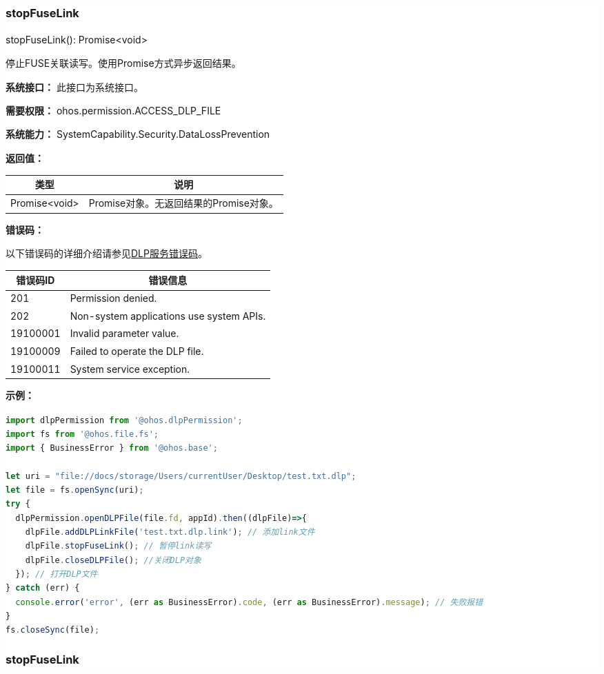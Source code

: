 ### stopFuseLink

stopFuseLink(): Promise&lt;void&gt;

停止FUSE关联读写。使用Promise方式异步返回结果。

**系统接口：** 此接口为系统接口。

**需要权限：** ohos.permission.ACCESS_DLP_FILE

**系统能力：** SystemCapability.Security.DataLossPrevention

**返回值：**

| 类型 | 说明 |
| -------- | -------- |
| Promise&lt;void&gt; | Promise对象。无返回结果的Promise对象。 |

**错误码：**

以下错误码的详细介绍请参见[DLP服务错误码](../errorcodes/errorcode-dlp.md)。

| 错误码ID | 错误信息 |
| -------- | -------- |
| 201 | Permission denied. |
| 202 | Non-system applications use system APIs. |
| 19100001 | Invalid parameter value. |
| 19100009 | Failed to operate the DLP file. |
| 19100011 | System service exception. |

**示例：**

```ts
import dlpPermission from '@ohos.dlpPermission';
import fs from '@ohos.file.fs';
import { BusinessError } from '@ohos.base';

let uri = "file://docs/storage/Users/currentUser/Desktop/test.txt.dlp";
let file = fs.openSync(uri);
try {
  dlpPermission.openDLPFile(file.fd, appId).then((dlpFile)=>{
    dlpFile.addDLPLinkFile('test.txt.dlp.link'); // 添加link文件
    dlpFile.stopFuseLink(); // 暂停link读写
    dlpFile.closeDLPFile(); //关闭DLP对象
  }); // 打开DLP文件
} catch (err) {
  console.error('error', (err as BusinessError).code, (err as BusinessError).message); // 失败报错
}
fs.closeSync(file);
```

### stopFuseLink

